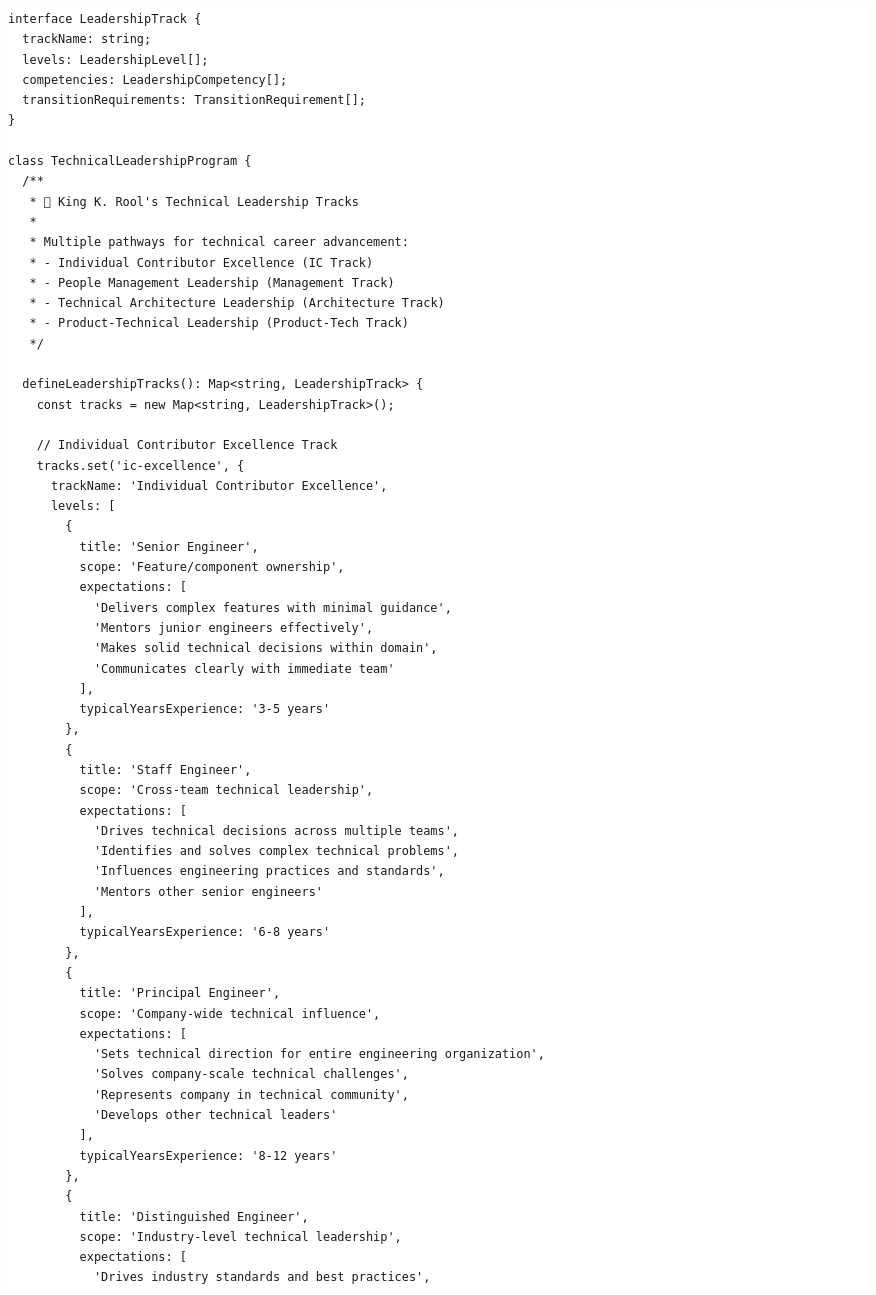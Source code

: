 ```
interface LeadershipTrack {
  trackName: string;
  levels: LeadershipLevel[];
  competencies: LeadershipCompetency[];
  transitionRequirements: TransitionRequirement[];
}

class TechnicalLeadershipProgram {
  /**
   * 👑 King K. Rool's Technical Leadership Tracks
   * 
   * Multiple pathways for technical career advancement:
   * - Individual Contributor Excellence (IC Track)
   * - People Management Leadership (Management Track)  
   * - Technical Architecture Leadership (Architecture Track)
   * - Product-Technical Leadership (Product-Tech Track)
   */
  
  defineLeadershipTracks(): Map<string, LeadershipTrack> {
    const tracks = new Map<string, LeadershipTrack>();
    
    // Individual Contributor Excellence Track
    tracks.set('ic-excellence', {
      trackName: 'Individual Contributor Excellence',
      levels: [
        {
          title: 'Senior Engineer',
          scope: 'Feature/component ownership',
          expectations: [
            'Delivers complex features with minimal guidance',
            'Mentors junior engineers effectively',
            'Makes solid technical decisions within domain',
            'Communicates clearly with immediate team'
          ],
          typicalYearsExperience: '3-5 years'
        },
        {
          title: 'Staff Engineer',
          scope: 'Cross-team technical leadership',
          expectations: [
            'Drives technical decisions across multiple teams',
            'Identifies and solves complex technical problems',
            'Influences engineering practices and standards',
            'Mentors other senior engineers'
          ],
          typicalYearsExperience: '6-8 years'
        },
        {
          title: 'Principal Engineer',
          scope: 'Company-wide technical influence',
          expectations: [
            'Sets technical direction for entire engineering organization',
            'Solves company-scale technical challenges',
            'Represents company in technical community',
            'Develops other technical leaders'
          ],
          typicalYearsExperience: '8-12 years'
        },
        {
          title: 'Distinguished Engineer',
          scope: 'Industry-level technical leadership',
          expectations: [
            'Drives industry standards and best practices',
```